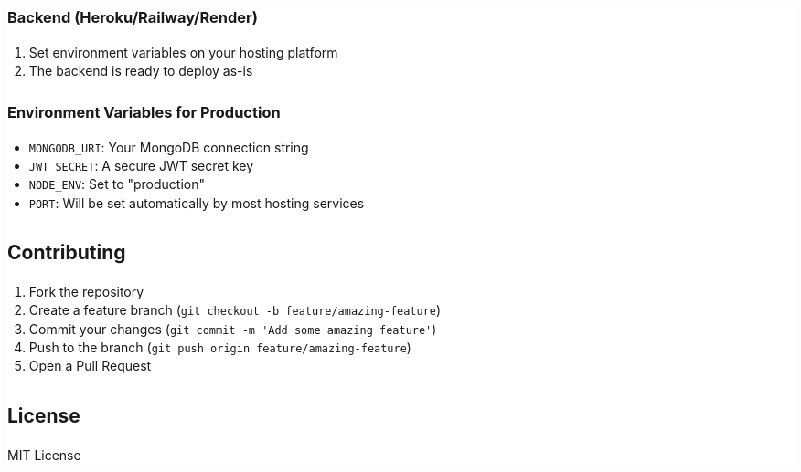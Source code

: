 ### Backend (Heroku/Railway/Render)
1. Set environment variables on your hosting platform
2. The backend is ready to deploy as-is

### Environment Variables for Production
- `MONGODB_URI`: Your MongoDB connection string
- `JWT_SECRET`: A secure JWT secret key
- `NODE_ENV`: Set to "production"
- `PORT`: Will be set automatically by most hosting services

## Contributing

1. Fork the repository
2. Create a feature branch (`git checkout -b feature/amazing-feature`)
3. Commit your changes (`git commit -m 'Add some amazing feature'`)
4. Push to the branch (`git push origin feature/amazing-feature`)
5. Open a Pull Request

## License

MIT License
